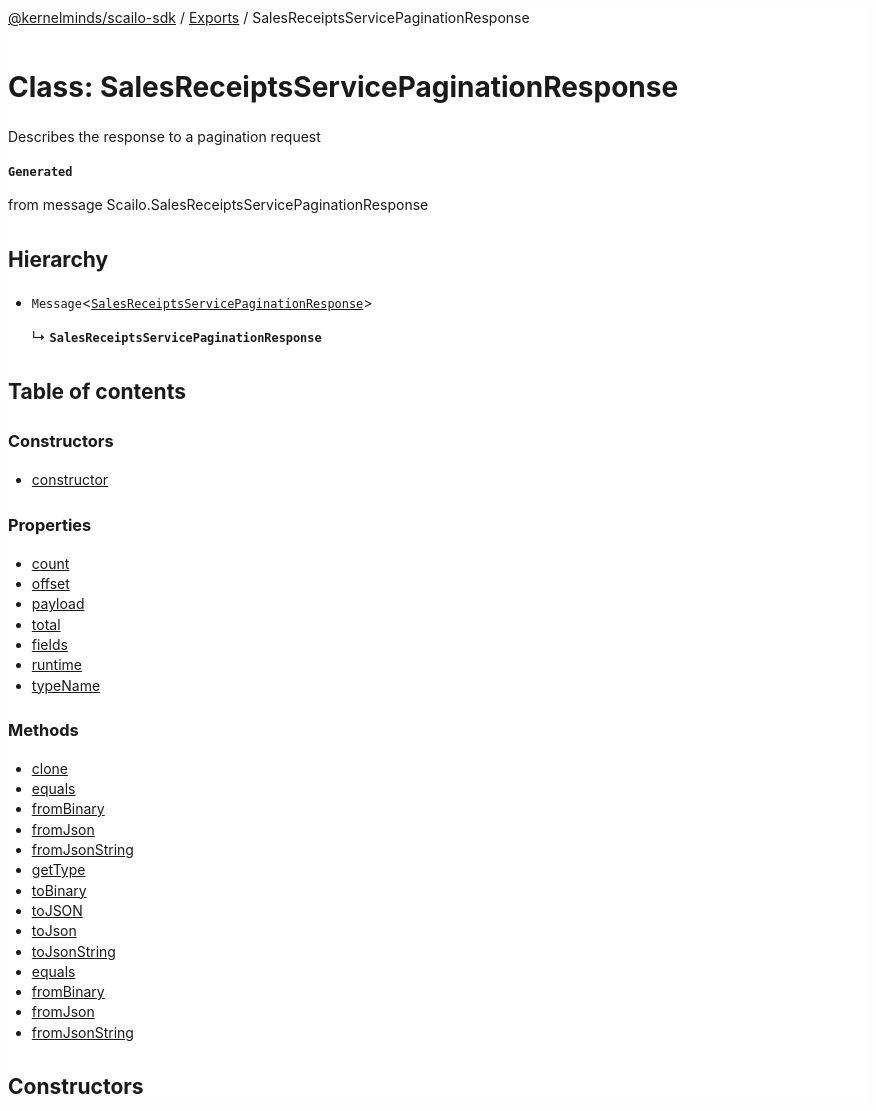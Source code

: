 [@kernelminds/scailo-sdk](../README.md) / [Exports](../modules.md) / SalesReceiptsServicePaginationResponse

# Class: SalesReceiptsServicePaginationResponse

Describes the response to a pagination request

**`Generated`**

from message Scailo.SalesReceiptsServicePaginationResponse

## Hierarchy

- `Message`\<[`SalesReceiptsServicePaginationResponse`](SalesReceiptsServicePaginationResponse.md)\>

  ↳ **`SalesReceiptsServicePaginationResponse`**

## Table of contents

### Constructors

- [constructor](SalesReceiptsServicePaginationResponse.md#constructor)

### Properties

- [count](SalesReceiptsServicePaginationResponse.md#count)
- [offset](SalesReceiptsServicePaginationResponse.md#offset)
- [payload](SalesReceiptsServicePaginationResponse.md#payload)
- [total](SalesReceiptsServicePaginationResponse.md#total)
- [fields](SalesReceiptsServicePaginationResponse.md#fields)
- [runtime](SalesReceiptsServicePaginationResponse.md#runtime)
- [typeName](SalesReceiptsServicePaginationResponse.md#typename)

### Methods

- [clone](SalesReceiptsServicePaginationResponse.md#clone)
- [equals](SalesReceiptsServicePaginationResponse.md#equals)
- [fromBinary](SalesReceiptsServicePaginationResponse.md#frombinary)
- [fromJson](SalesReceiptsServicePaginationResponse.md#fromjson)
- [fromJsonString](SalesReceiptsServicePaginationResponse.md#fromjsonstring)
- [getType](SalesReceiptsServicePaginationResponse.md#gettype)
- [toBinary](SalesReceiptsServicePaginationResponse.md#tobinary)
- [toJSON](SalesReceiptsServicePaginationResponse.md#tojson)
- [toJson](SalesReceiptsServicePaginationResponse.md#tojson-1)
- [toJsonString](SalesReceiptsServicePaginationResponse.md#tojsonstring)
- [equals](SalesReceiptsServicePaginationResponse.md#equals-1)
- [fromBinary](SalesReceiptsServicePaginationResponse.md#frombinary-1)
- [fromJson](SalesReceiptsServicePaginationResponse.md#fromjson-1)
- [fromJsonString](SalesReceiptsServicePaginationResponse.md#fromjsonstring-1)

## Constructors
